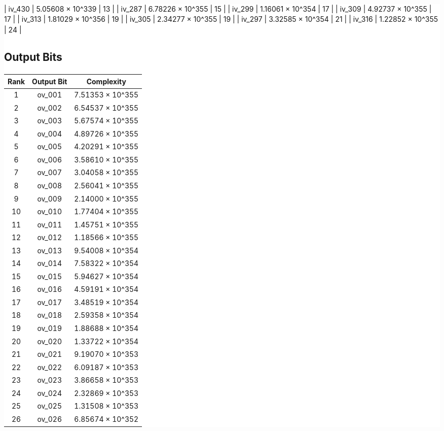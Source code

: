 | iv_430 | 5.05608 × 10^339 | 13 |
| iv_287 | 6.78226 × 10^355 | 15 |
| iv_299 | 1.16061 × 10^354 | 17 |
| iv_309 | 4.92737 × 10^355 | 17 |
| iv_313 | 1.81029 × 10^356 | 19 |
| iv_305 | 2.34277 × 10^355 | 19 |
| iv_297 | 3.32585 × 10^354 | 21 |
| iv_316 | 1.22852 × 10^355 | 24 |

## Output Bits

| Rank | Output Bit | Complexity |
|:----:|:----------:|:----------:|
| 1 | ov_001 | 7.51353 × 10^355 |
| 2 | ov_002 | 6.54537 × 10^355 |
| 3 | ov_003 | 5.67574 × 10^355 |
| 4 | ov_004 | 4.89726 × 10^355 |
| 5 | ov_005 | 4.20291 × 10^355 |
| 6 | ov_006 | 3.58610 × 10^355 |
| 7 | ov_007 | 3.04058 × 10^355 |
| 8 | ov_008 | 2.56041 × 10^355 |
| 9 | ov_009 | 2.14000 × 10^355 |
| 10 | ov_010 | 1.77404 × 10^355 |
| 11 | ov_011 | 1.45751 × 10^355 |
| 12 | ov_012 | 1.18566 × 10^355 |
| 13 | ov_013 | 9.54008 × 10^354 |
| 14 | ov_014 | 7.58322 × 10^354 |
| 15 | ov_015 | 5.94627 × 10^354 |
| 16 | ov_016 | 4.59191 × 10^354 |
| 17 | ov_017 | 3.48519 × 10^354 |
| 18 | ov_018 | 2.59358 × 10^354 |
| 19 | ov_019 | 1.88688 × 10^354 |
| 20 | ov_020 | 1.33722 × 10^354 |
| 21 | ov_021 | 9.19070 × 10^353 |
| 22 | ov_022 | 6.09187 × 10^353 |
| 23 | ov_023 | 3.86658 × 10^353 |
| 24 | ov_024 | 2.32869 × 10^353 |
| 25 | ov_025 | 1.31508 × 10^353 |
| 26 | ov_026 | 6.85674 × 10^352 |
